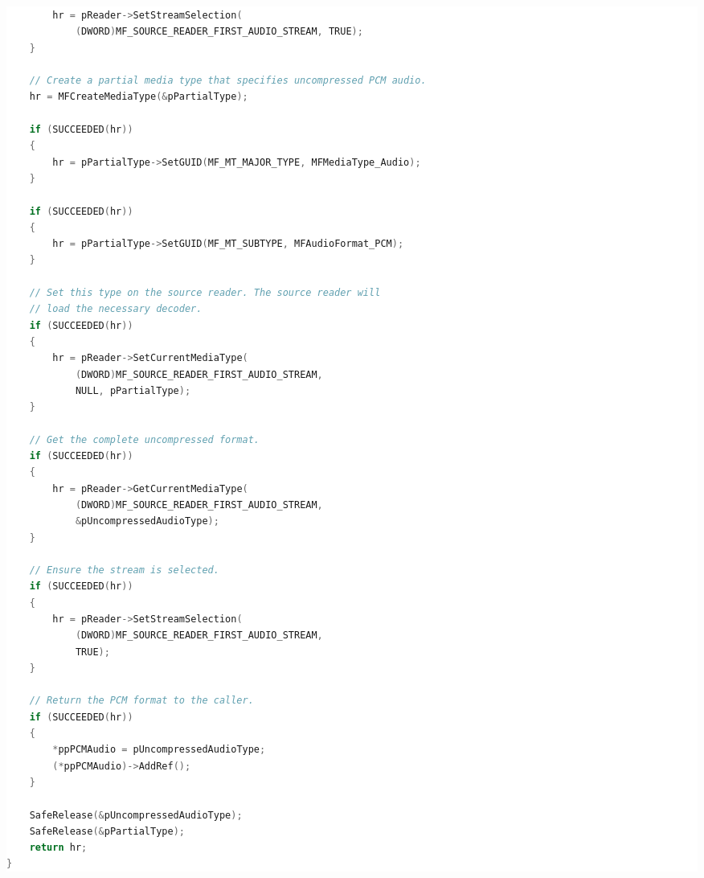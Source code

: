 ```C++
        hr = pReader->SetStreamSelection(
            (DWORD)MF_SOURCE_READER_FIRST_AUDIO_STREAM, TRUE);
    }

    // Create a partial media type that specifies uncompressed PCM audio.
    hr = MFCreateMediaType(&pPartialType);

    if (SUCCEEDED(hr))
    {
        hr = pPartialType->SetGUID(MF_MT_MAJOR_TYPE, MFMediaType_Audio);
    }

    if (SUCCEEDED(hr))
    {
        hr = pPartialType->SetGUID(MF_MT_SUBTYPE, MFAudioFormat_PCM);
    }

    // Set this type on the source reader. The source reader will
    // load the necessary decoder.
    if (SUCCEEDED(hr))
    {
        hr = pReader->SetCurrentMediaType(
            (DWORD)MF_SOURCE_READER_FIRST_AUDIO_STREAM,
            NULL, pPartialType);
    }

    // Get the complete uncompressed format.
    if (SUCCEEDED(hr))
    {
        hr = pReader->GetCurrentMediaType(
            (DWORD)MF_SOURCE_READER_FIRST_AUDIO_STREAM,
            &pUncompressedAudioType);
    }

    // Ensure the stream is selected.
    if (SUCCEEDED(hr))
    {
        hr = pReader->SetStreamSelection(
            (DWORD)MF_SOURCE_READER_FIRST_AUDIO_STREAM,
            TRUE);
    }

    // Return the PCM format to the caller.
    if (SUCCEEDED(hr))
    {
        *ppPCMAudio = pUncompressedAudioType;
        (*ppPCMAudio)->AddRef();
    }

    SafeRelease(&pUncompressedAudioType);
    SafeRelease(&pPartialType);
    return hr;
}
```
